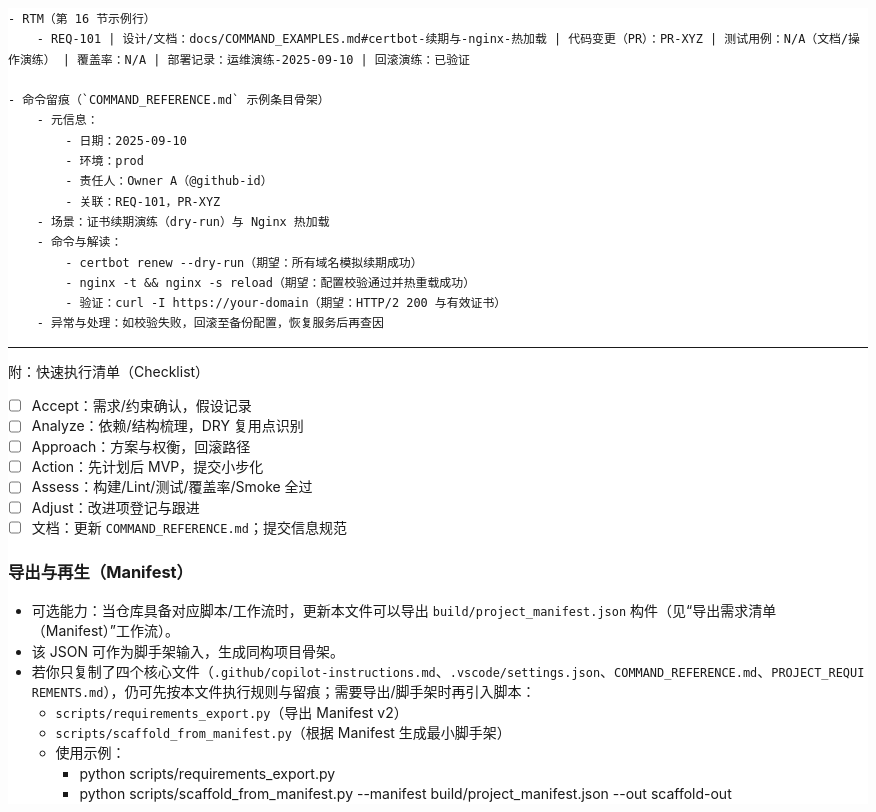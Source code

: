 	- RTM（第 16 节示例行）
		- REQ-101 | 设计/文档：docs/COMMAND_EXAMPLES.md#certbot-续期与-nginx-热加载 | 代码变更（PR）：PR-XYZ | 测试用例：N/A（文档/操作演练） | 覆盖率：N/A | 部署记录：运维演练-2025-09-10 | 回滚演练：已验证

	- 命令留痕（`COMMAND_REFERENCE.md` 示例条目骨架）
		- 元信息：
			- 日期：2025-09-10
			- 环境：prod
			- 责任人：Owner A（@github-id）
			- 关联：REQ-101，PR-XYZ
		- 场景：证书续期演练（dry-run）与 Nginx 热加载
		- 命令与解读：
			- certbot renew --dry-run（期望：所有域名模拟续期成功）
			- nginx -t && nginx -s reload（期望：配置校验通过并热重载成功）
			- 验证：curl -I https://your-domain（期望：HTTP/2 200 与有效证书）
		- 异常与处理：如校验失败，回滚至备份配置，恢复服务后再查因

---

附：快速执行清单（Checklist）
- [ ] Accept：需求/约束确认，假设记录
- [ ] Analyze：依赖/结构梳理，DRY 复用点识别
- [ ] Approach：方案与权衡，回滚路径
- [ ] Action：先计划后 MVP，提交小步化
- [ ] Assess：构建/Lint/测试/覆盖率/Smoke 全过
- [ ] Adjust：改进项登记与跟进
- [ ] 文档：更新 `COMMAND_REFERENCE.md`；提交信息规范

### 导出与再生（Manifest）
- 可选能力：当仓库具备对应脚本/工作流时，更新本文件可以导出 `build/project_manifest.json` 构件（见“导出需求清单（Manifest）”工作流）。
- 该 JSON 可作为脚手架输入，生成同构项目骨架。
- 若你只复制了四个核心文件（`.github/copilot-instructions.md`、`.vscode/settings.json`、`COMMAND_REFERENCE.md`、`PROJECT_REQUIREMENTS.md`），仍可先按本文件执行规则与留痕；需要导出/脚手架时再引入脚本：
	- `scripts/requirements_export.py`（导出 Manifest v2）
	- `scripts/scaffold_from_manifest.py`（根据 Manifest 生成最小脚手架）
	- 使用示例：
		- python scripts/requirements_export.py
		- python scripts/scaffold_from_manifest.py --manifest build/project_manifest.json --out scaffold-out
